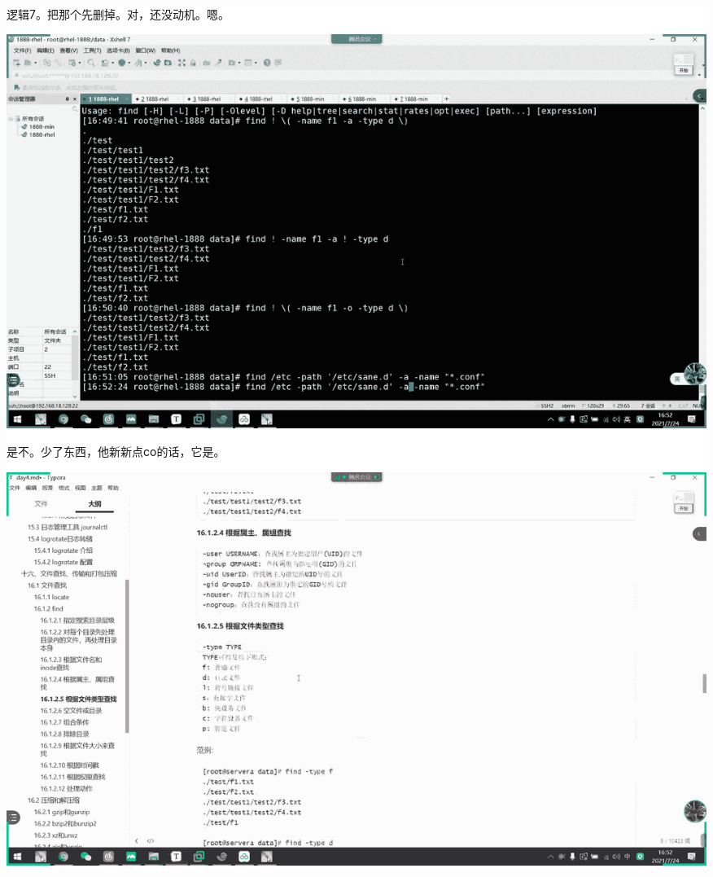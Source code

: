 逻辑7。把那个先删掉。对，还没动机。嗯。

![](img/78530037003c5105e6189b8415c1758d_112.png)

是不。少了东西，他新新点co的话，它是。

![](img/78530037003c5105e6189b8415c1758d_114.png)
